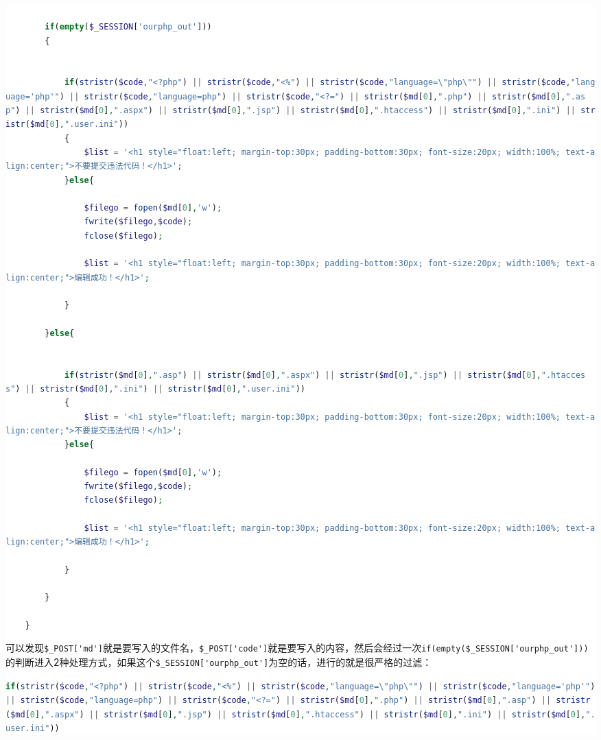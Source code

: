 ```php

        if(empty($_SESSION['ourphp_out']))
        {
            
            
            if(stristr($code,"<?php") || stristr($code,"<%") || stristr($code,"language=\"php\"") || stristr($code,"language='php'") || stristr($code,"language=php") || stristr($code,"<?=") || stristr($md[0],".php") || stristr($md[0],".asp") || stristr($md[0],".aspx") || stristr($md[0],".jsp") || stristr($md[0],".htaccess") || stristr($md[0],".ini") || stristr($md[0],".user.ini"))
            {
                $list = '<h1 style="float:left; margin-top:30px; padding-bottom:30px; font-size:20px; width:100%; text-align:center;">不要提交违法代码！</h1>';
            }else{

                $filego = fopen($md[0],'w');
                fwrite($filego,$code);
                fclose($filego);

                $list = '<h1 style="float:left; margin-top:30px; padding-bottom:30px; font-size:20px; width:100%; text-align:center;">编辑成功！</h1>';

            }

        }else{
            

            if(stristr($md[0],".asp") || stristr($md[0],".aspx") || stristr($md[0],".jsp") || stristr($md[0],".htaccess") || stristr($md[0],".ini") || stristr($md[0],".user.ini"))
            {
                $list = '<h1 style="float:left; margin-top:30px; padding-bottom:30px; font-size:20px; width:100%; text-align:center;">不要提交违法代码！</h1>';
            }else{

                $filego = fopen($md[0],'w');
                fwrite($filego,$code);
                fclose($filego);

                $list = '<h1 style="float:left; margin-top:30px; padding-bottom:30px; font-size:20px; width:100%; text-align:center;">编辑成功！</h1>';

            }

        }

    }
```

可以发现`$_POST['md']`就是要写入的文件名，`$_POST['code']`就是要写入的内容，然后会经过一次`if(empty($_SESSION['ourphp_out']))`的判断进入2种处理方式，如果这个`$_SESSION['ourphp_out']`为空的话，进行的就是很严格的过滤：

```php
if(stristr($code,"<?php") || stristr($code,"<%") || stristr($code,"language=\"php\"") || stristr($code,"language='php'") || stristr($code,"language=php") || stristr($code,"<?=") || stristr($md[0],".php") || stristr($md[0],".asp") || stristr($md[0],".aspx") || stristr($md[0],".jsp") || stristr($md[0],".htaccess") || stristr($md[0],".ini") || stristr($md[0],".user.ini"))
```
